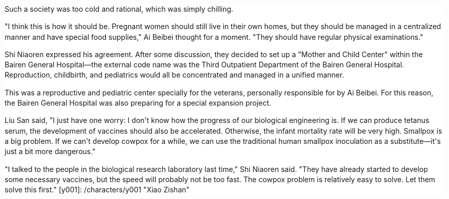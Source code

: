 Such a society was too cold and rational, which was simply chilling.

"I think this is how it should be. Pregnant women should still live in their own homes, but they should be managed in a centralized manner and have special food supplies," Ai Beibei thought for a moment. "They should have regular physical examinations."

Shi Niaoren expressed his agreement. After some discussion, they decided to set up a "Mother and Child Center" within the Bairen General Hospital—the external code name was the Third Outpatient Department of the Bairen General Hospital. Reproduction, childbirth, and pediatrics would all be concentrated and managed in a unified manner.

This was a reproductive and pediatric center specially for the veterans, personally responsible for by Ai Beibei. For this reason, the Bairen General Hospital was also preparing for a special expansion project.

Liu San said, "I just have one worry: I don't know how the progress of our biological engineering is. If we can produce tetanus serum, the development of vaccines should also be accelerated. Otherwise, the infant mortality rate will be very high. Smallpox is a big problem. If we can't develop cowpox for a while, we can use the traditional human smallpox inoculation as a substitute—it's just a bit more dangerous."

"I talked to the people in the biological research laboratory last time," Shi Niaoren said. "They have already started to develop some necessary vaccines, but the speed will probably not be too fast. The cowpox problem is relatively easy to solve. Let them solve this first."
[y001]: /characters/y001 "Xiao Zishan"
